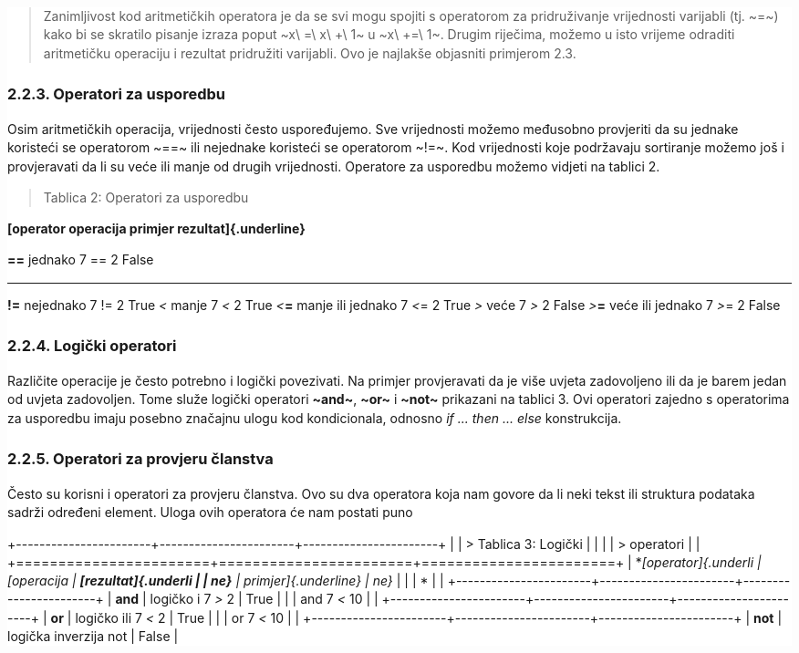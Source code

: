 > Zanimljivost kod aritmetičkih operatora je da se svi mogu spojiti s
> operatorom za pridruživanje vrijednosti varijabli (tj. ~=~) kako bi se
> skratilo pisanje izraza poput ~x\ =\ x\ +\ 1~ u ~x\ +=\ 1~. Drugim
> riječima, možemo u isto vrijeme odraditi aritmetičku operaciju i
> rezultat pridružiti varijabli. Ovo je najlakše objasniti primjerom
> 2.3.

### 2.2.3. Operatori za usporedbu

Osim aritmetičkih operacija, vrijednosti često uspoređujemo. Sve
vrijednosti možemo međusobno provjeriti da su jednake koristeći se
operatorom ~==~ ili nejednake koristeći se operatorom ~!=~. Kod
vrijednosti koje podržavaju sortiranje možemo još i provjeravati da li
su veće ili manje od drugih vrijednosti. Operatore za usporedbu možemo
vidjeti na tablici 2.

> Tablica 2: Operatori za usporedbu

**[operator operacija primjer rezultat]{.underline}**

  **==**      jednako             7 == 2      False
  ----------- ------------------- ----------- -------
  **!=**      nejednako           7 != 2      True
  *\<*        manje               7 *\<* 2    True
  *\<***=**   manje ili jednako   7 *\<*= 2   True
  *\>*        veće                7 *\>* 2    False
  *\>***=**   veće ili jednako    7 *\>*= 2   False

### 2.2.4. Logički operatori

Različite operacije je često potrebno i logički povezivati. Na primjer
provjeravati da je više uvjeta zadovoljeno ili da je barem jedan od
uvjeta zadovoljen. Tome služe logički operatori **~and~**, **~or~** i
**~not~** prikazani na tablici 3. Ovi operatori zajedno s operatorima za
usporedbu imaju posebno značajnu ulogu kod kondicionala, odnosno *if
\... then \... else* konstrukcija.

### 2.2.5. Operatori za provjeru članstva

Često su korisni i operatori za provjeru članstva. Ovo su dva operatora
koja nam govore da li neki tekst ili struktura podataka sadrži određeni
element. Uloga ovih operatora će nam postati puno

+-----------------------+-----------------------+-----------------------+
|                       | > Tablica 3: Logički  |                       |
|                       | > operatori           |                       |
+=======================+=======================+=======================+
| **[operator]{.underli | **[operacija          | **[rezultat]{.underli |
| ne}**                 | primjer]{.underline}* | ne}**                 |
|                       | *                     |                       |
+-----------------------+-----------------------+-----------------------+
| **and**               | logičko i 7 *\>* 2    | True                  |
|                       | and 7 *\<* 10         |                       |
+-----------------------+-----------------------+-----------------------+
| **or**                | logičko ili 7 *\<* 2  | True                  |
|                       | or 7 *\<* 10          |                       |
+-----------------------+-----------------------+-----------------------+
| **not**               | logička inverzija not | False                 |